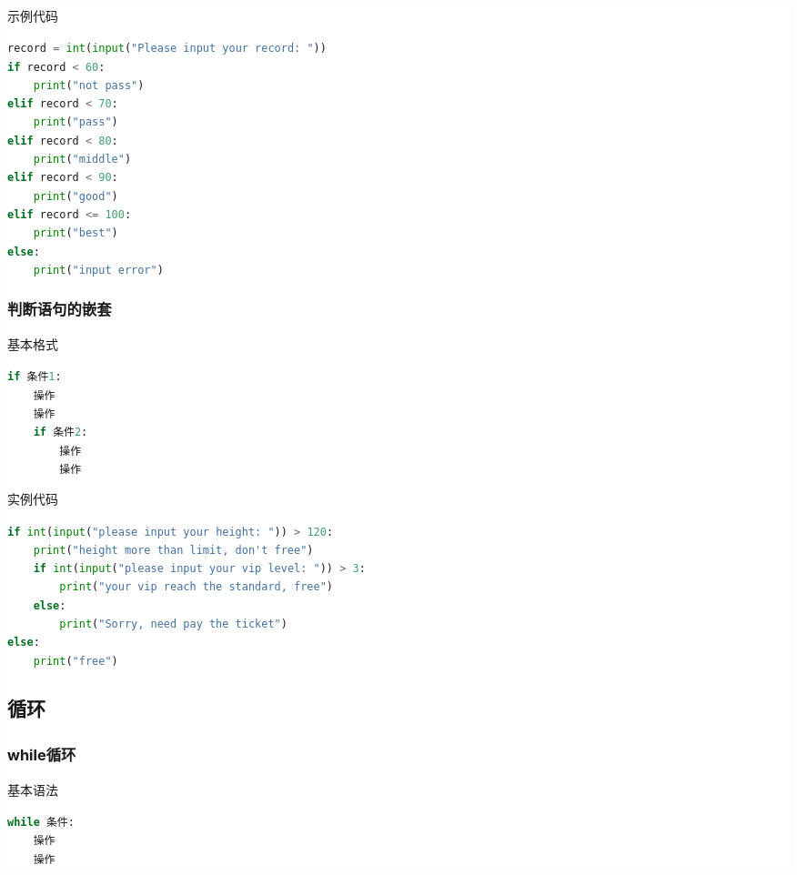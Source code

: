 示例代码

```python
record = int(input("Please input your record: "))
if record < 60:
    print("not pass")
elif record < 70:
    print("pass")
elif record < 80:
    print("middle")
elif record < 90:
    print("good")
elif record <= 100:
    print("best")
else:
    print("input error")
```

### 判断语句的嵌套

基本格式

```python
if 条件1:
    操作
    操作
    if 条件2:
        操作
        操作
```

实例代码

```python
if int(input("please input your height: ")) > 120:
    print("height more than limit, don't free")
    if int(input("please input your vip level: ")) > 3:
        print("your vip reach the standard, free")
    else:
        print("Sorry, need pay the ticket")
else:
    print("free")
```

## 循环

### while循环

基本语法

```python
while 条件:
    操作
    操作
```
